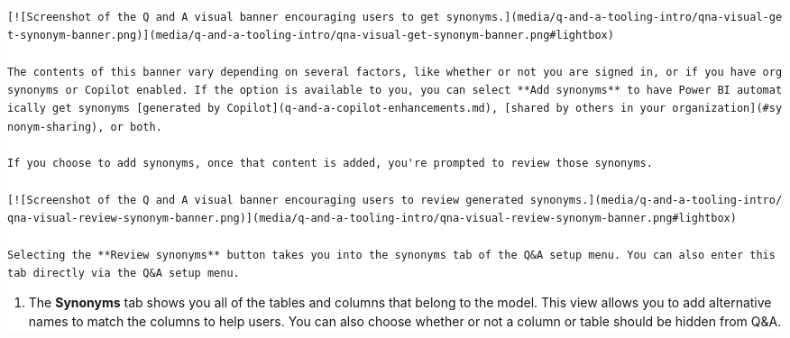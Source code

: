     [![Screenshot of the Q and A visual banner encouraging users to get synonyms.](media/q-and-a-tooling-intro/qna-visual-get-synonym-banner.png)](media/q-and-a-tooling-intro/qna-visual-get-synonym-banner.png#lightbox)

    The contents of this banner vary depending on several factors, like whether or not you are signed in, or if you have org synonyms or Copilot enabled. If the option is available to you, you can select **Add synonyms** to have Power BI automatically get synonyms [generated by Copilot](q-and-a-copilot-enhancements.md), [shared by others in your organization](#synonym-sharing), or both. 

    If you choose to add synonyms, once that content is added, you're prompted to review those synonyms. 

    [![Screenshot of the Q and A visual banner encouraging users to review generated synonyms.](media/q-and-a-tooling-intro/qna-visual-review-synonym-banner.png)](media/q-and-a-tooling-intro/qna-visual-review-synonym-banner.png#lightbox)

    Selecting the **Review synonyms** button takes you into the synonyms tab of the Q&A setup menu. You can also enter this tab directly via the Q&A setup menu.

1. The **Synonyms** tab shows you all of the tables and columns that belong to the model. This view allows you to add alternative names to match the columns to help users. You can also choose whether or not a column or table should be hidden from Q&A.
